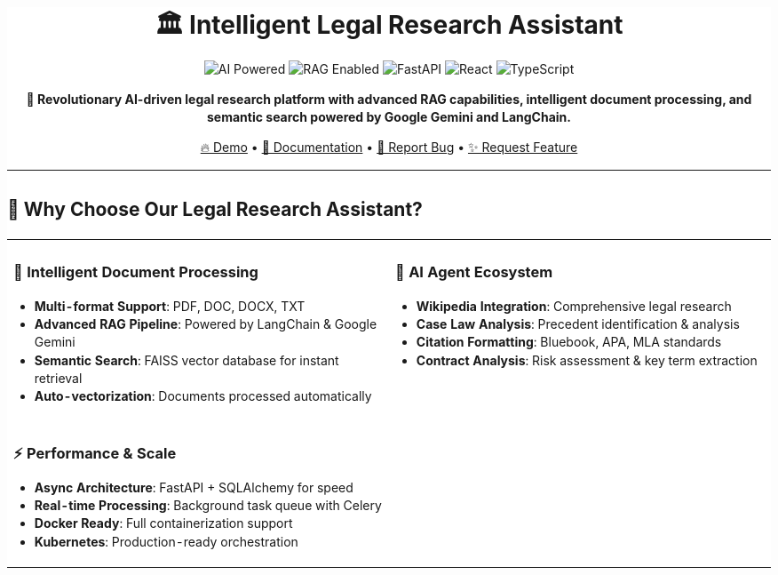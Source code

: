 <div align="center">

# 🏛️ Intelligent Legal Research Assistant

<img src="https://img.shields.io/badge/AI-Powered-blue?style=for-the-badge&logo=openai" alt="AI Powered">
<img src="https://img.shields.io/badge/RAG-Enabled-green?style=for-the-badge&logo=databricks" alt="RAG Enabled">
<img src="https://img.shields.io/badge/FastAPI-Backend-009688?style=for-the-badge&logo=fastapi" alt="FastAPI">
<img src="https://img.shields.io/badge/React-Frontend-61DAFB?style=for-the-badge&logo=react" alt="React">
<img src="https://img.shields.io/badge/TypeScript-Ready-3178C6?style=for-the-badge&logo=typescript" alt="TypeScript">

**🚀 Revolutionary AI-driven legal research platform with advanced RAG capabilities, intelligent document processing, and semantic search powered by Google Gemini and LangChain.**

[🔥 Demo](https://your-demo-link.com) • [📖 Documentation](https://your-docs-link.com) • [🐛 Report Bug](https://github.com/your-username/legal-research-assistant/issues) • [✨ Request Feature](https://github.com/your-username/legal-research-assistant/issues)

---

</div>

## 🌟 Why Choose Our Legal Research Assistant?

<table>
<tr>
<td width="50%">

### 🎯 **Intelligent Document Processing**
- **Multi-format Support**: PDF, DOC, DOCX, TXT
- **Advanced RAG Pipeline**: Powered by LangChain & Google Gemini
- **Semantic Search**: FAISS vector database for instant retrieval
- **Auto-vectorization**: Documents processed automatically

</td>
<td width="50%">

### 🤖 **AI Agent Ecosystem**
- **Wikipedia Integration**: Comprehensive legal research
- **Case Law Analysis**: Precedent identification & analysis
- **Citation Formatting**: Bluebook, APA, MLA standards
- **Contract Analysis**: Risk assessment & key term extraction

</td>
</tr>
<tr>
<td width="50%">

### ⚡ **Performance & Scale**
- **Async Architecture**: FastAPI + SQLAlchemy for speed
- **Real-time Processing**: Background task queue with Celery
- **Docker Ready**: Full containerization support
- **Kubernetes**: Production-ready orchestration
